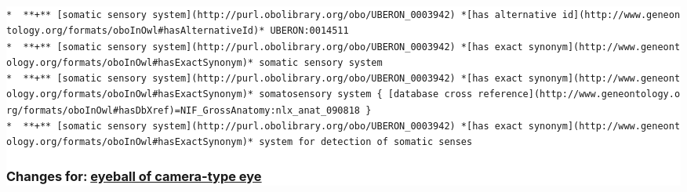     *  **+** [somatic sensory system](http://purl.obolibrary.org/obo/UBERON_0003942) *[has alternative id](http://www.geneontology.org/formats/oboInOwl#hasAlternativeId)* UBERON:0014511
    *  **+** [somatic sensory system](http://purl.obolibrary.org/obo/UBERON_0003942) *[has exact synonym](http://www.geneontology.org/formats/oboInOwl#hasExactSynonym)* somatic sensory system
    *  **+** [somatic sensory system](http://purl.obolibrary.org/obo/UBERON_0003942) *[has exact synonym](http://www.geneontology.org/formats/oboInOwl#hasExactSynonym)* somatosensory system { [database cross reference](http://www.geneontology.org/formats/oboInOwl#hasDbXref)=NIF_GrossAnatomy:nlx_anat_090818 } 
    *  **+** [somatic sensory system](http://purl.obolibrary.org/obo/UBERON_0003942) *[has exact synonym](http://www.geneontology.org/formats/oboInOwl#hasExactSynonym)* system for detection of somatic senses

### Changes for: [eyeball of camera-type eye](http://purl.obolibrary.org/obo/UBERON_0010230)

